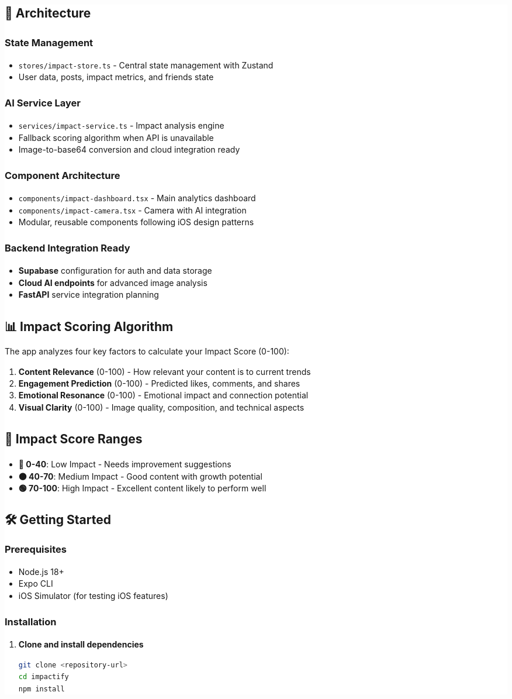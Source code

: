 ## 🔧 Architecture

### **State Management**
- `stores/impact-store.ts` - Central state management with Zustand
- User data, posts, impact metrics, and friends state

### **AI Service Layer**
- `services/impact-service.ts` - Impact analysis engine
- Fallback scoring algorithm when API is unavailable
- Image-to-base64 conversion and cloud integration ready

### **Component Architecture**
- `components/impact-dashboard.tsx` - Main analytics dashboard
- `components/impact-camera.tsx` - Camera with AI integration
- Modular, reusable components following iOS design patterns

### **Backend Integration Ready**
- **Supabase** configuration for auth and data storage
- **Cloud AI endpoints** for advanced image analysis
- **FastAPI** service integration planning

## 📊 Impact Scoring Algorithm

The app analyzes four key factors to calculate your Impact Score (0-100):

1. **Content Relevance** (0-100) - How relevant your content is to current trends
2. **Engagement Prediction** (0-100) - Predicted likes, comments, and shares
3. **Emotional Resonance** (0-100) - Emotional impact and connection potential
4. **Visual Clarity** (0-100) - Image quality, composition, and technical aspects

## 🎯 Impact Score Ranges

- **🔴 0-40**: Low Impact - Needs improvement suggestions
- **🟠 40-70**: Medium Impact - Good content with growth potential  
- **🟢 70-100**: High Impact - Excellent content likely to perform well

## 🛠 Getting Started

### Prerequisites
- Node.js 18+ 
- Expo CLI
- iOS Simulator (for testing iOS features)

### Installation

1. **Clone and install dependencies**
   ```bash
   git clone <repository-url>
   cd impactify
   npm install
   ```
